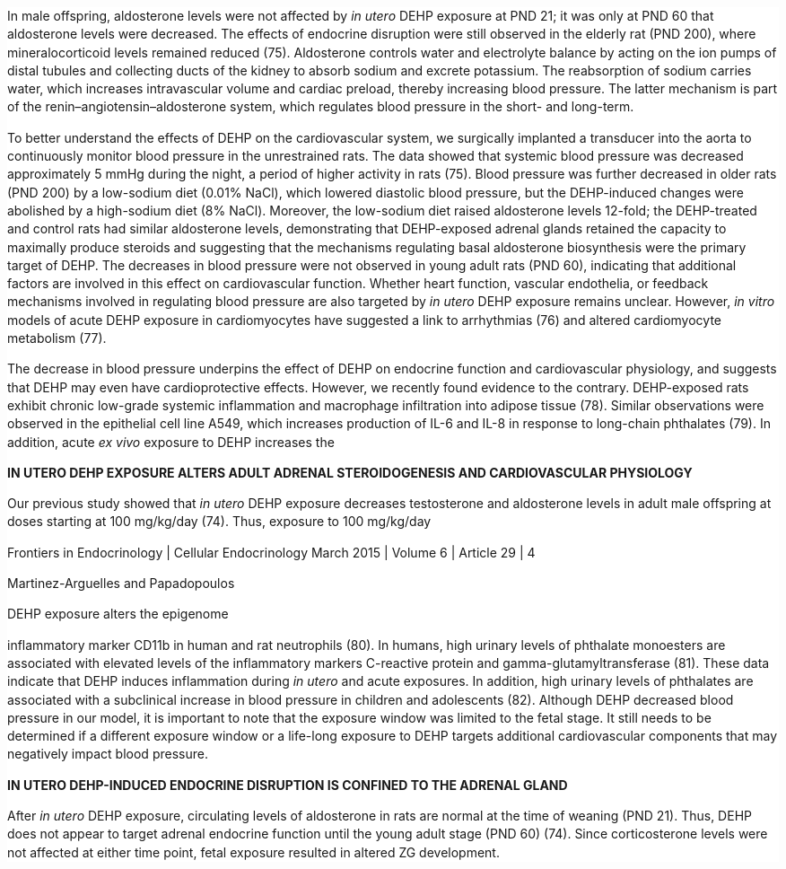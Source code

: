 In male offspring, aldosterone levels were not affected by *in utero* DEHP exposure at PND 21; it was only at PND 60 that aldosterone levels were decreased. The effects of endocrine disruption were still observed in the elderly rat (PND 200), where mineralocorticoid levels remained reduced (75). Aldosterone controls water and electrolyte balance by acting on the ion pumps of distal tubules and collecting ducts of the kidney to absorb sodium and excrete potassium. The reabsorption of sodium carries water, which increases intravascular volume and cardiac preload, thereby increasing blood pressure. The latter mechanism is part of the renin–angiotensin–aldosterone system, which regulates blood pressure in the short- and long-term.

To better understand the effects of DEHP on the cardiovascular system, we surgically implanted a transducer into the aorta to continuously monitor blood pressure in the unrestrained rats. The data showed that systemic blood pressure was decreased approximately 5 mmHg during the night, a period of higher activity in rats (75). Blood pressure was further decreased in older rats (PND 200) by a low-sodium diet (0.01% NaCl), which lowered diastolic blood pressure, but the DEHP-induced changes were abolished by a high-sodium diet (8% NaCl). Moreover, the low-sodium diet raised aldosterone levels 12-fold; the DEHP-treated and control rats had similar aldosterone levels, demonstrating that DEHP-exposed adrenal glands retained the capacity to maximally produce steroids and suggesting that the mechanisms regulating basal aldosterone biosynthesis were the primary target of DEHP. The decreases in blood pressure were not observed in young adult rats (PND 60), indicating that additional factors are involved in this effect on cardiovascular function. Whether heart function, vascular endothelia, or feedback mechanisms involved in regulating blood pressure are also targeted by *in utero* DEHP exposure remains unclear. However, *in vitro* models of acute DEHP exposure in cardiomyocytes have suggested a link to arrhythmias (76) and altered cardiomyocyte metabolism (77).

The decrease in blood pressure underpins the effect of DEHP on endocrine function and cardiovascular physiology, and suggests that DEHP may even have cardioprotective effects. However, we recently found evidence to the contrary. DEHP-exposed rats exhibit chronic low-grade systemic inflammation and macrophage infiltration into adipose tissue (78). Similar observations were observed in the epithelial cell line A549, which increases production of IL-6 and IL-8 in response to long-chain phthalates (79). In addition, acute *ex vivo* exposure to DEHP increases the

**IN UTERO DEHP EXPOSURE ALTERS ADULT ADRENAL STEROIDOGENESIS AND CARDIOVASCULAR PHYSIOLOGY**

Our previous study showed that *in utero* DEHP exposure decreases testosterone and aldosterone levels in adult male offspring at doses starting at 100 mg/kg/day (74). Thus, exposure to 100 mg/kg/day

Frontiers in Endocrinology | Cellular Endocrinology March 2015 | Volume 6 | Article 29 | 4

Martinez-Arguelles and Papadopoulos

DEHP exposure alters the epigenome

inflammatory marker CD11b in human and rat neutrophils (80). In humans, high urinary levels of phthalate monoesters are associated with elevated levels of the inflammatory markers C-reactive protein and gamma-glutamyltransferase (81). These data indicate that DEHP induces inflammation during *in utero* and acute exposures. In addition, high urinary levels of phthalates are associated with a subclinical increase in blood pressure in children and adolescents (82). Although DEHP decreased blood pressure in our model, it is important to note that the exposure window was limited to the fetal stage. It still needs to be determined if a different exposure window or a life-long exposure to DEHP targets additional cardiovascular components that may negatively impact blood pressure.

**IN UTERO DEHP-INDUCED ENDOCRINE DISRUPTION IS CONFINED TO THE ADRENAL GLAND**

After *in utero* DEHP exposure, circulating levels of aldosterone in rats are normal at the time of weaning (PND 21). Thus, DEHP does not appear to target adrenal endocrine function until the young adult stage (PND 60) (74). Since corticosterone levels were not affected at either time point, fetal exposure resulted in altered ZG development.

